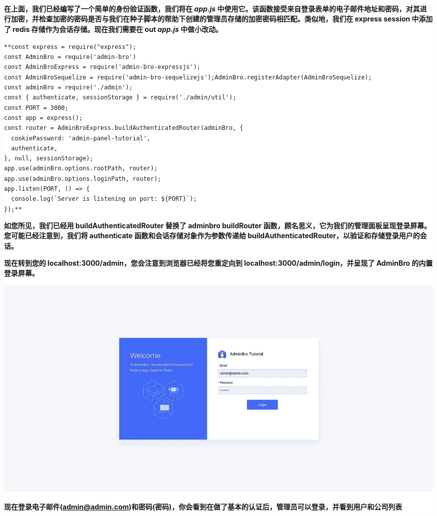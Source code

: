 **在上面，我们已经编写了一个简单的身份验证函数，我们将在 ***app.js*** 中使用它。该函数接受来自登录表单的电子邮件地址和密码，对其进行加密，并检查加密的密码是否与我们在种子脚本的帮助下创建的管理员存储的加密密码相匹配。类似地，我们在 express session 中添加了 redis 存储作为会话存储。现在我们需要在 out ***app.js*** 中做小改动。**

```
**const express = require("express");
const AdminBro = require('admin-bro')
const AdminBroExpress = require('admin-bro-expressjs');
const AdminBroSequelize = require('admin-bro-sequelizejs');AdminBro.registerAdapter(AdminBroSequelize);
const adminBro = require('./admin');
const { authenticate, sessionStorage } = require('./admin/util');
const PORT = 3000;
const app = express();
const router = AdminBroExpress.buildAuthenticatedRouter(adminBro, {
  cookiePassword: 'admin-panel-tutorial',
  authenticate,
}, null, sessionStorage);
app.use(adminBro.options.rootPath, router);
app.use(adminBro.options.loginPath, router);
app.listen(PORT, () => {
  console.log(`Server is listening on port: ${PORT}`);
});**
```

**如您所见，我们已经用 buildAuthenticatedRouter 替换了 adminbro buildRouter 函数，顾名思义，它为我们的管理面板呈现登录屏幕。您可能已经注意到，我们将 authenticate 函数和会话存储对象作为参数传递给 buildAuthenticatedRouter，以验证和存储登录用户的会话。**

**现在转到您的 localhost:3000/admin，您会注意到浏览器已经将您重定向到 localhost:3000/admin/login，并呈现了 AdminBro 的内置登录屏幕。**

**![](img/f96c7bc0abe154832ad426e781b7776b.png)**

**现在登录电子邮件(admin@admin.com)和密码(密码)，你会看到在做了基本的认证后，管理员可以登录，并看到用户和公司列表**

